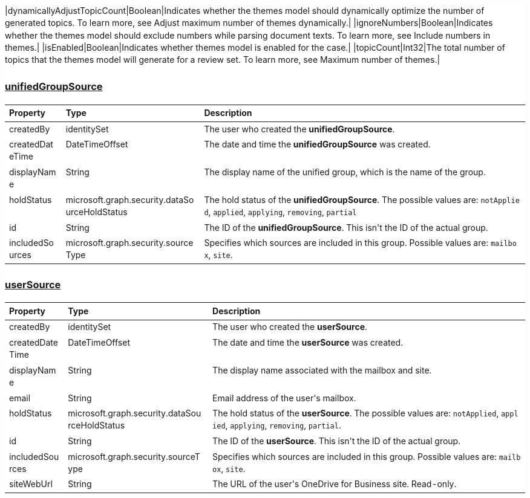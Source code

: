 |dynamicallyAdjustTopicCount|Boolean|Indicates whether the themes model should dynamically optimize the number of generated topics. To learn more, see Adjust maximum number of themes dynamically.|
|ignoreNumbers|Boolean|Indicates whether the themes model should exclude numbers while parsing document texts. To learn more, see Include numbers in themes.|
|isEnabled|Boolean|Indicates whether themes model is enabled for the case.|
|topicCount|Int32|The total number of topics that the themes model will generate for a review set. To learn more, see Maximum number of themes.|
### [unifiedGroupSource ](https://docs.microsoft.com/graph/api/resources/security-unifiedgroupsource?view=graph-rest-1.0&tabs=http)
|Property|Type|Description|
|:---|:---|:---|
|createdBy|identitySet|The user who created the **unifiedGroupSource**.|
|createdDateTime|DateTimeOffset|The date and time the **unifiedGroupSource** was created.|
|displayName|String|The display name of the unified group, which is the name of the group.|
|holdStatus|microsoft.graph.security.dataSourceHoldStatus|The hold status of the **unifiedGroupSource**. The possible values are: `notApplied`, `applied`, `applying`, `removing`, `partial`|
|id|String|The ID of the **unifiedGroupSource**. This isn't the ID of the actual group.|
|includedSources|microsoft.graph.security.sourceType|Specifies which sources are included in this group. Possible values are: `mailbox`, `site`.|
### [userSource ](https://docs.microsoft.com/graph/api/resources/security-usersource?view=graph-rest-1.0&tabs=http)
|Property|Type|Description|
|:---|:---|:---|
|createdBy|identitySet|The user who created the **userSource**.|
|createdDateTime|DateTimeOffset|The date and time the **userSource** was created.|
|displayName|String|The display name associated with the mailbox and site.|
|email|String|Email address of the user's mailbox.|
|holdStatus|microsoft.graph.security.dataSourceHoldStatus|The hold status of the **userSource**. The possible values are: `notApplied`, `applied`, `applying`, `removing`, `partial`.|
|id|String|The ID of the **userSource**. This isn't the ID of the actual group.|
|includedSources|microsoft.graph.security.sourceType|Specifies which sources are included in this group. Possible values are: `mailbox`, `site`.|
|siteWebUrl|String|The URL of the user's OneDrive for Business site. Read-only.|
